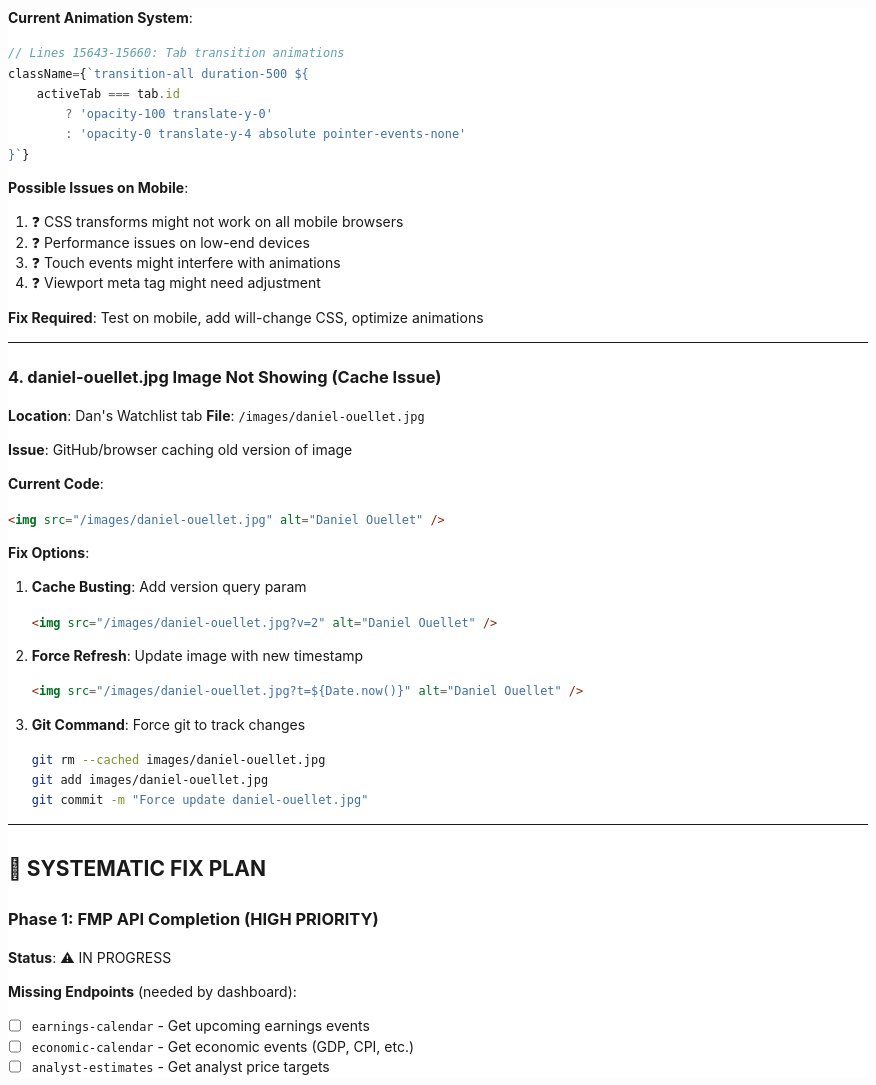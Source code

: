 **Current Animation System**:
```javascript
// Lines 15643-15660: Tab transition animations
className={`transition-all duration-500 ${
    activeTab === tab.id
        ? 'opacity-100 translate-y-0'
        : 'opacity-0 translate-y-4 absolute pointer-events-none'
}`}
```

**Possible Issues on Mobile**:
1. ❓ CSS transforms might not work on all mobile browsers
2. ❓ Performance issues on low-end devices
3. ❓ Touch events might interfere with animations
4. ❓ Viewport meta tag might need adjustment

**Fix Required**: Test on mobile, add will-change CSS, optimize animations

---

### 4. daniel-ouellet.jpg Image Not Showing (Cache Issue)
**Location**: Dan's Watchlist tab
**File**: `/images/daniel-ouellet.jpg`

**Issue**: GitHub/browser caching old version of image

**Current Code**:
```html
<img src="/images/daniel-ouellet.jpg" alt="Daniel Ouellet" />
```

**Fix Options**:
1. **Cache Busting**: Add version query param
   ```html
   <img src="/images/daniel-ouellet.jpg?v=2" alt="Daniel Ouellet" />
   ```
2. **Force Refresh**: Update image with new timestamp
   ```html
   <img src="/images/daniel-ouellet.jpg?t=${Date.now()}" alt="Daniel Ouellet" />
   ```
3. **Git Command**: Force git to track changes
   ```bash
   git rm --cached images/daniel-ouellet.jpg
   git add images/daniel-ouellet.jpg
   git commit -m "Force update daniel-ouellet.jpg"
   ```

---

## 🔧 SYSTEMATIC FIX PLAN

### Phase 1: FMP API Completion (HIGH PRIORITY)
**Status**: ⚠️ IN PROGRESS

**Missing Endpoints** (needed by dashboard):
- [ ] `earnings-calendar` - Get upcoming earnings events
- [ ] `economic-calendar` - Get economic events (GDP, CPI, etc.)
- [ ] `analyst-estimates` - Get analyst price targets
